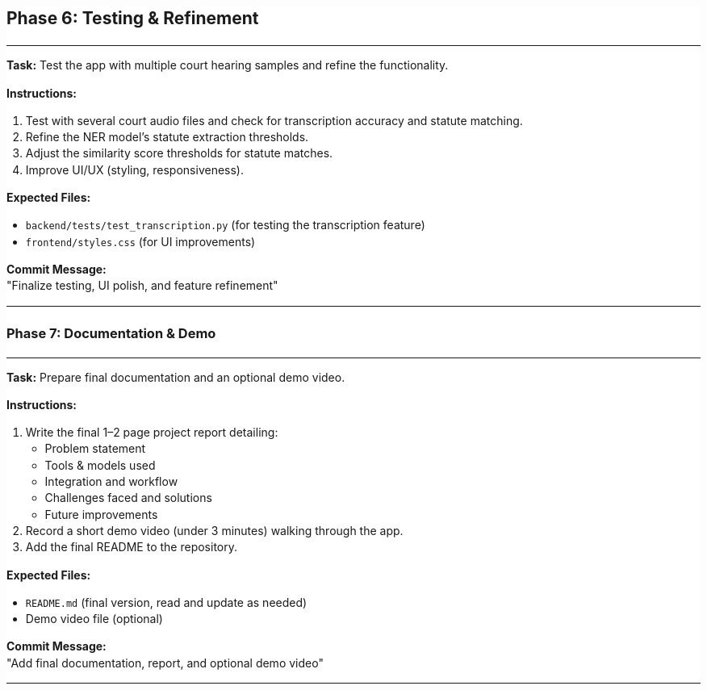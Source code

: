 
## **Phase 6: Testing & Refinement**

---

**Task:**
Test the app with multiple court hearing samples and refine the functionality.

**Instructions:**
1. Test with several court audio files and check for transcription accuracy and statute matching.
2. Refine the NER model’s statute extraction thresholds.
3. Adjust the similarity score thresholds for statute matches.
4. Improve UI/UX (styling, responsiveness).

**Expected Files:**
- `backend/tests/test_transcription.py` (for testing the transcription feature)
- `frontend/styles.css` (for UI improvements)

**Commit Message:**  
"Finalize testing, UI polish, and feature refinement"

---

### **Phase 7: Documentation & Demo**

---

**Task:**
Prepare final documentation and an optional demo video.

**Instructions:**
1. Write the final 1–2 page project report detailing:
   - Problem statement
   - Tools & models used
   - Integration and workflow
   - Challenges faced and solutions
   - Future improvements
2. Record a short demo video (under 3 minutes) walking through the app.
3. Add the final README to the repository.

**Expected Files:**
- `README.md` (final version, read and update as needed)
- Demo video file (optional)

**Commit Message:**  
"Add final documentation, report, and optional demo video"

---



